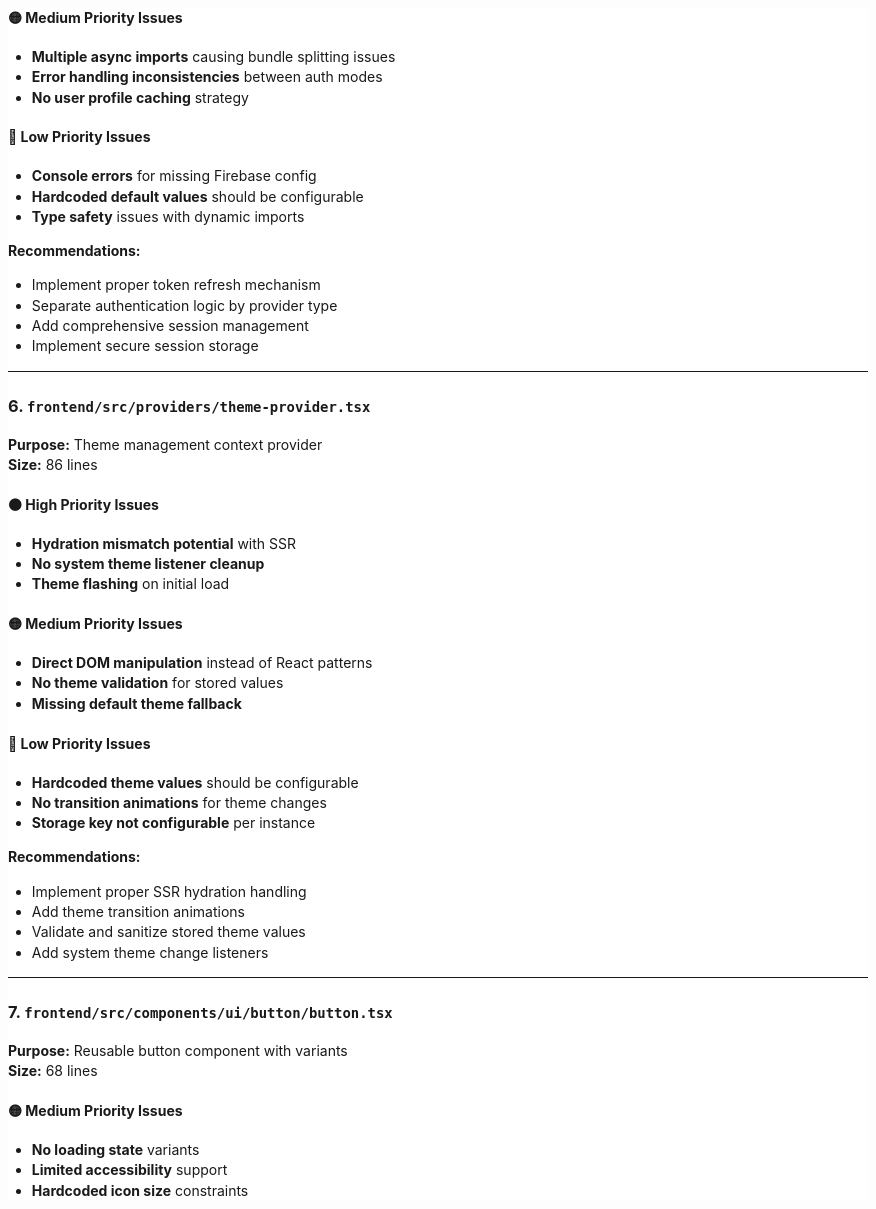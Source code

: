 #### 🟡 Medium Priority Issues
- **Multiple async imports** causing bundle splitting issues
- **Error handling inconsistencies** between auth modes
- **No user profile caching** strategy

#### 🔵 Low Priority Issues
- **Console errors** for missing Firebase config
- **Hardcoded default values** should be configurable
- **Type safety** issues with dynamic imports

**Recommendations:**
- Implement proper token refresh mechanism
- Separate authentication logic by provider type
- Add comprehensive session management
- Implement secure session storage

---

### 6. `frontend/src/providers/theme-provider.tsx`
**Purpose:** Theme management context provider  
**Size:** 86 lines  

#### 🟠 High Priority Issues
- **Hydration mismatch potential** with SSR
- **No system theme listener cleanup**
- **Theme flashing** on initial load

#### 🟡 Medium Priority Issues
- **Direct DOM manipulation** instead of React patterns
- **No theme validation** for stored values
- **Missing default theme fallback**

#### 🔵 Low Priority Issues
- **Hardcoded theme values** should be configurable
- **No transition animations** for theme changes
- **Storage key not configurable** per instance

**Recommendations:**
- Implement proper SSR hydration handling
- Add theme transition animations
- Validate and sanitize stored theme values
- Add system theme change listeners

---

### 7. `frontend/src/components/ui/button/button.tsx`
**Purpose:** Reusable button component with variants  
**Size:** 68 lines  

#### 🟡 Medium Priority Issues
- **No loading state** variants
- **Limited accessibility** support
- **Hardcoded icon size** constraints
